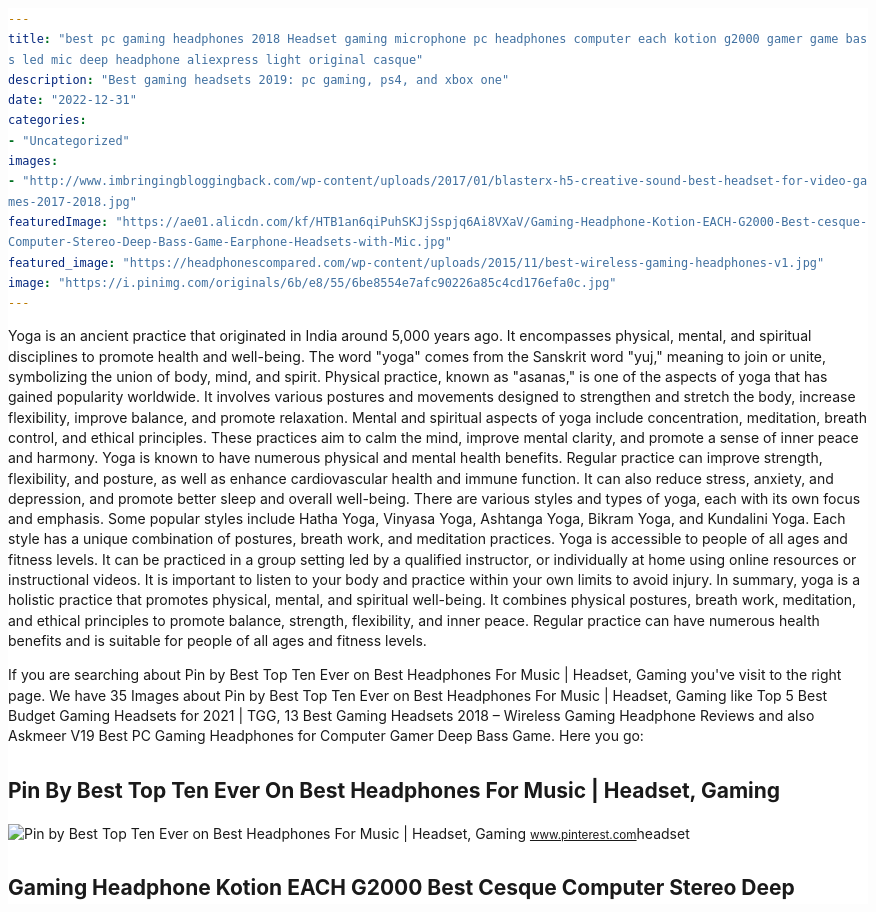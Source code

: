 ```yaml
---
title: "best pc gaming headphones 2018 Headset gaming microphone pc headphones computer each kotion g2000 gamer game bass led mic deep headphone aliexpress light original casque"
description: "Best gaming headsets 2019: pc gaming, ps4, and xbox one"
date: "2022-12-31"
categories:
- "Uncategorized"
images:
- "http://www.imbringingbloggingback.com/wp-content/uploads/2017/01/blasterx-h5-creative-sound-best-headset-for-video-games-2017-2018.jpg"
featuredImage: "https://ae01.alicdn.com/kf/HTB1an6qiPuhSKJjSspjq6Ai8VXaV/Gaming-Headphone-Kotion-EACH-G2000-Best-cesque-Computer-Stereo-Deep-Bass-Game-Earphone-Headsets-with-Mic.jpg"
featured_image: "https://headphonescompared.com/wp-content/uploads/2015/11/best-wireless-gaming-headphones-v1.jpg"
image: "https://i.pinimg.com/originals/6b/e8/55/6be8554e7afc90226a85c4cd176efa0c.jpg"
---
```


Yoga is an ancient practice that originated in India around 5,000 years ago. It encompasses physical, mental, and spiritual disciplines to promote health and well-being. The word "yoga" comes from the Sanskrit word "yuj," meaning to join or unite, symbolizing the union of body, mind, and spirit. Physical practice, known as "asanas," is one of the aspects of yoga that has gained popularity worldwide. It involves various postures and movements designed to strengthen and stretch the body, increase flexibility, improve balance, and promote relaxation. Mental and spiritual aspects of yoga include concentration, meditation, breath control, and ethical principles. These practices aim to calm the mind, improve mental clarity, and promote a sense of inner peace and harmony. Yoga is known to have numerous physical and mental health benefits. Regular practice can improve strength, flexibility, and posture, as well as enhance cardiovascular health and immune function. It can also reduce stress, anxiety, and depression, and promote better sleep and overall well-being. There are various styles and types of yoga, each with its own focus and emphasis. Some popular styles include Hatha Yoga, Vinyasa Yoga, Ashtanga Yoga, Bikram Yoga, and Kundalini Yoga. Each style has a unique combination of postures, breath work, and meditation practices. Yoga is accessible to people of all ages and fitness levels. It can be practiced in a group setting led by a qualified instructor, or individually at home using online resources or instructional videos. It is important to listen to your body and practice within your own limits to avoid injury. In summary, yoga is a holistic practice that promotes physical, mental, and spiritual well-being. It combines physical postures, breath work, meditation, and ethical principles to promote balance, strength, flexibility, and inner peace. Regular practice can have numerous health benefits and is suitable for people of all ages and fitness levels.

If you are searching about Pin by Best Top Ten Ever on Best Headphones For Music | Headset, Gaming you've visit to the right page. We have 35 Images about Pin by Best Top Ten Ever on Best Headphones For Music | Headset, Gaming like Top 5 Best Budget Gaming Headsets for 2021 | TGG, 13 Best Gaming Headsets 2018 – Wireless Gaming Headphone Reviews and also Askmeer V19 Best PC Gaming Headphones for Computer Gamer Deep Bass Game. Here you go:

Pin By Best Top Ten Ever On Best Headphones For Music | Headset, Gaming
-----------------------------------------------------------------------

 ![Pin by Best Top Ten Ever on Best Headphones For Music | Headset, Gaming](https://i.pinimg.com/originals/e7/92/83/e792831df59bbe37e4c58dffb1211af0.jpg) <small>www.pinterest.com</small>headset

Gaming Headphone Kotion EACH G2000 Best Cesque Computer Stereo Deep
-------------------------------------------------------------------
